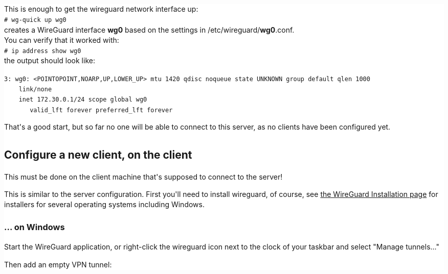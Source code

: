This is enough to get the wireguard network interface up:  
`# wg-quick up wg0`  
creates a WireGuard interface **wg0** based on the settings in /etc/wireguard/**wg0**.conf.  
You can verify that it worked with:  
`# ip address show wg0`  
the output should look like:  

```text
3: wg0: <POINTOPOINT,NOARP,UP,LOWER_UP> mtu 1420 qdisc noqueue state UNKNOWN group default qlen 1000
    link/none 
    inet 172.30.0.1/24 scope global wg0
       valid_lft forever preferred_lft forever
```

That's a good start, but so far no one will be able to connect to this server, as no clients have
been configured yet.

## Configure a new client, on the client

This must be done on the client machine that's supposed to connect to the server!

This is similar to the server configuration. First you'll need to install wireguard, of course,
see [the WireGuard Installation page](https://www.wireguard.com/install/) for installers for several
operating systems including Windows.

### ... on Windows

Start the WireGuard application, or right-click the wireguard icon next to the clock of your taskbar
and select "Manage tunnels..."

Then add an empty VPN tunnel:  